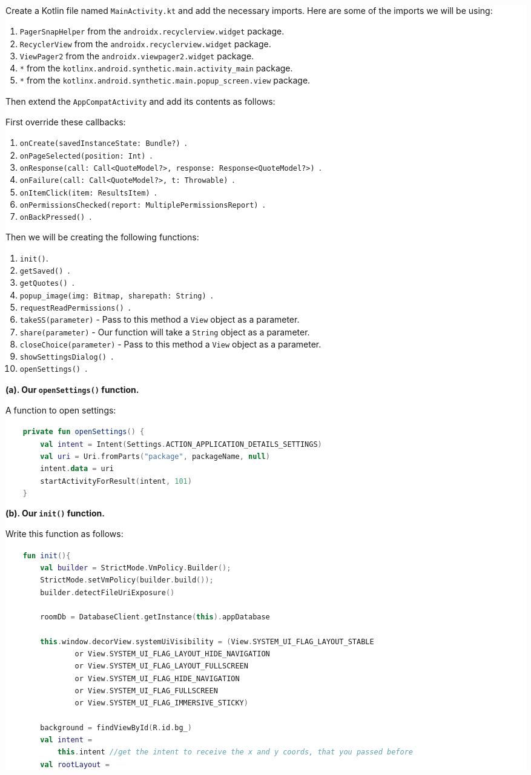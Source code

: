Create a Kotlin file named `MainActivity.kt` and add the necessary imports. Here are some of the imports we will be using:
1. `PagerSnapHelper` from the `androidx.recyclerview.widget` package.
2. `RecyclerView` from the `androidx.recyclerview.widget` package.
3. `ViewPager2` from the `androidx.viewpager2.widget` package.
4. `*` from the `kotlinx.android.synthetic.main.activity_main` package.
5. `*` from the `kotlinx.android.synthetic.main.popup_screen.view` package.

Then extend the `AppCompatActivity` and add its contents as follows:

First override these callbacks: 

1. `onCreate(savedInstanceState: Bundle?) `.
2. `onPageSelected(position: Int) `.
3. `onResponse(call: Call<QuoteModel?>, response: Response<QuoteModel?>) `.
4. `onFailure(call: Call<QuoteModel?>, t: Throwable) `.
5. `onItemClick(item: ResultsItem) `.
6. `onPermissionsChecked(report: MultiplePermissionsReport) `.
7. `onBackPressed() `.

Then we will be creating the following functions:

1. `init()`.
2. `getSaved() `.
3. `getQuotes() `.
4. `popup_image(img: Bitmap, sharepath: String) `.
5. `requestReadPermissions() `.
6. `takeSS(parameter)` - Pass to this method a `View` object as a parameter.
7. `share(parameter)` - Our function will take a `String` object as a parameter.
8. `closeChoice(parameter)` - Pass to this method a `View` object as a parameter.
9. `showSettingsDialog() `.
10. `openSettings() `.

**(a). Our `openSettings()` function.**

A function to open settings:

```kotlin
    private fun openSettings() {
        val intent = Intent(Settings.ACTION_APPLICATION_DETAILS_SETTINGS)
        val uri = Uri.fromParts("package", packageName, null)
        intent.data = uri
        startActivityForResult(intent, 101)
    }
```

**(b). Our `init()` function.**

Write this function as follows:

```kotlin
    fun init(){
        val builder = StrictMode.VmPolicy.Builder();
        StrictMode.setVmPolicy(builder.build());
        builder.detectFileUriExposure()

        roomDb = DatabaseClient.getInstance(this).appDatabase

        this.window.decorView.systemUiVisibility = (View.SYSTEM_UI_FLAG_LAYOUT_STABLE
                or View.SYSTEM_UI_FLAG_LAYOUT_HIDE_NAVIGATION
                or View.SYSTEM_UI_FLAG_LAYOUT_FULLSCREEN
                or View.SYSTEM_UI_FLAG_HIDE_NAVIGATION
                or View.SYSTEM_UI_FLAG_FULLSCREEN
                or View.SYSTEM_UI_FLAG_IMMERSIVE_STICKY)

        background = findViewById(R.id.bg_)
        val intent =
            this.intent //get the intent to receive the x and y coords, that you passed before
        val rootLayout =
```